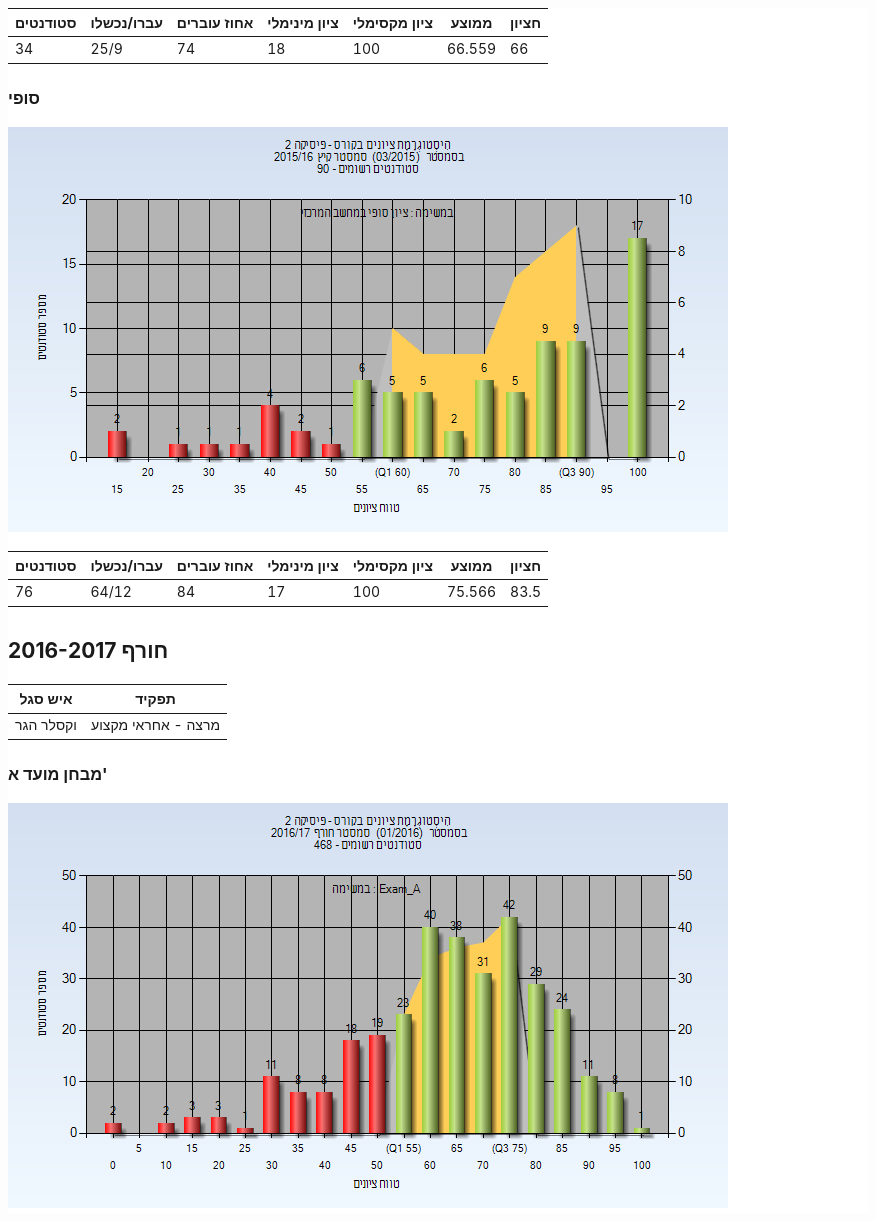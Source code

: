 | סטודנטים | עברו/נכשלו | אחוז עוברים | ציון מינימלי | ציון מקסימלי | ממוצע | חציון |
| ---- | ---- | ---- | ---- | ---- | ---- | ---- |
| 34 | 25/9 | 74 | 18 | 100 | 66.559 | 66 |

<h3 id="201503-Finals">סופי</h3>

![201503 Finals](201503/Finals.png)

| סטודנטים | עברו/נכשלו | אחוז עוברים | ציון מינימלי | ציון מקסימלי | ממוצע | חציון |
| ---- | ---- | ---- | ---- | ---- | ---- | ---- |
| 76 | 64/12 | 84 | 17 | 100 | 75.566 | 83.5 |

<h2 id="201601">חורף 2016-2017</h2>

| איש סגל | תפקיד |
| ---- | ---- |
| וקסלר הגר | מרצה - אחראי מקצוע |

<h3 id="201601-Exam_A">מבחן מועד א'</h3>

![201601 Exam_A](201601/Exam_A.png)
